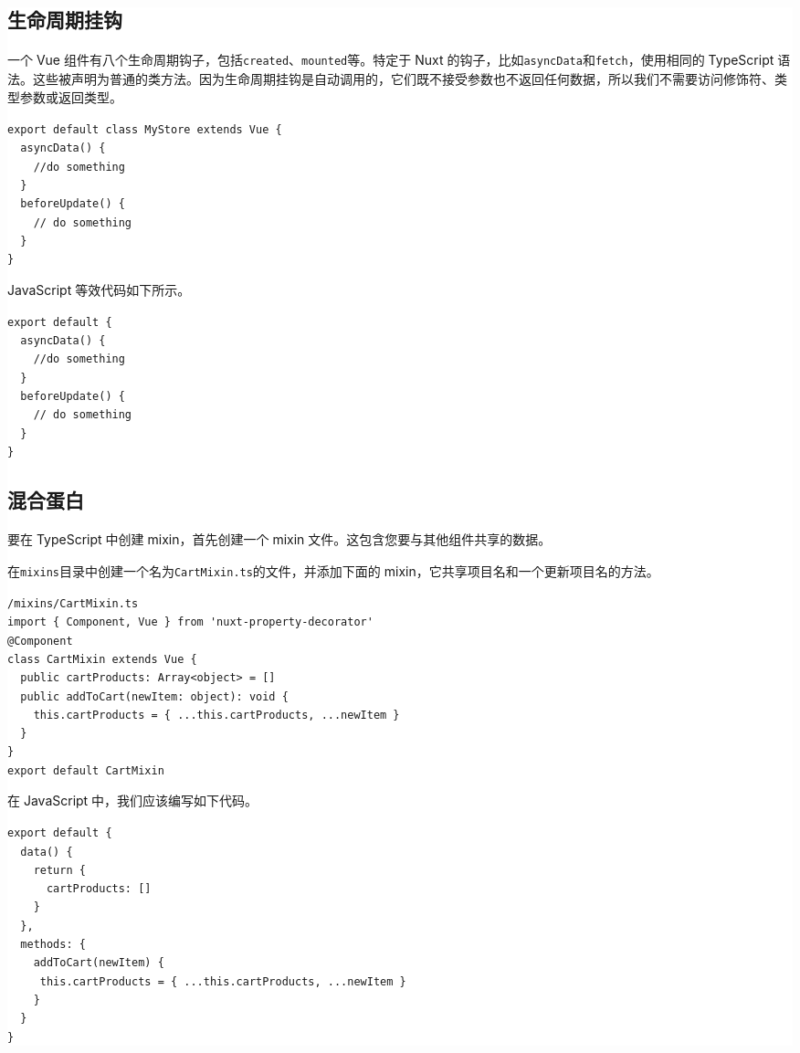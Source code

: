 ## 生命周期挂钩

一个 Vue 组件有八个生命周期钩子，包括`created`、`mounted`等。特定于 Nuxt 的钩子，比如`asyncData`和`fetch`，使用相同的 TypeScript 语法。这些被声明为普通的类方法。因为生命周期挂钩是自动调用的，它们既不接受参数也不返回任何数据，所以我们不需要访问修饰符、类型参数或返回类型。

```
export default class MyStore extends Vue {
  asyncData() {
    //do something
  }
  beforeUpdate() {
    // do something
  }
}

```

JavaScript 等效代码如下所示。

```
export default {
  asyncData() {
    //do something
  }
  beforeUpdate() {
    // do something
  }
}

```

## 混合蛋白

要在 TypeScript 中创建 mixin，首先创建一个 mixin 文件。这包含您要与其他组件共享的数据。

在`mixins`目录中创建一个名为`CartMixin.ts`的文件，并添加下面的 mixin，它共享项目名和一个更新项目名的方法。

```
/mixins/CartMixin.ts
import { Component, Vue } from 'nuxt-property-decorator'
@Component
class CartMixin extends Vue {
  public cartProducts: Array<object> = []
  public addToCart(newItem: object): void {
    this.cartProducts = { ...this.cartProducts, ...newItem }
  }
}
export default CartMixin

```

在 JavaScript 中，我们应该编写如下代码。

```
export default {
  data() {
    return {
      cartProducts: []
    }
  },
  methods: {
    addToCart(newItem) {
     this.cartProducts = { ...this.cartProducts, ...newItem }
    }
  }
}

```